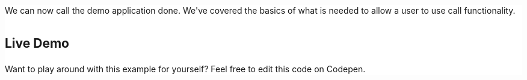 We can now call the demo application done. We've covered the basics of what is needed to allow a user to use call functionality.

## Live Demo

Want to play around with this example for yourself? Feel free to edit this code on Codepen.
